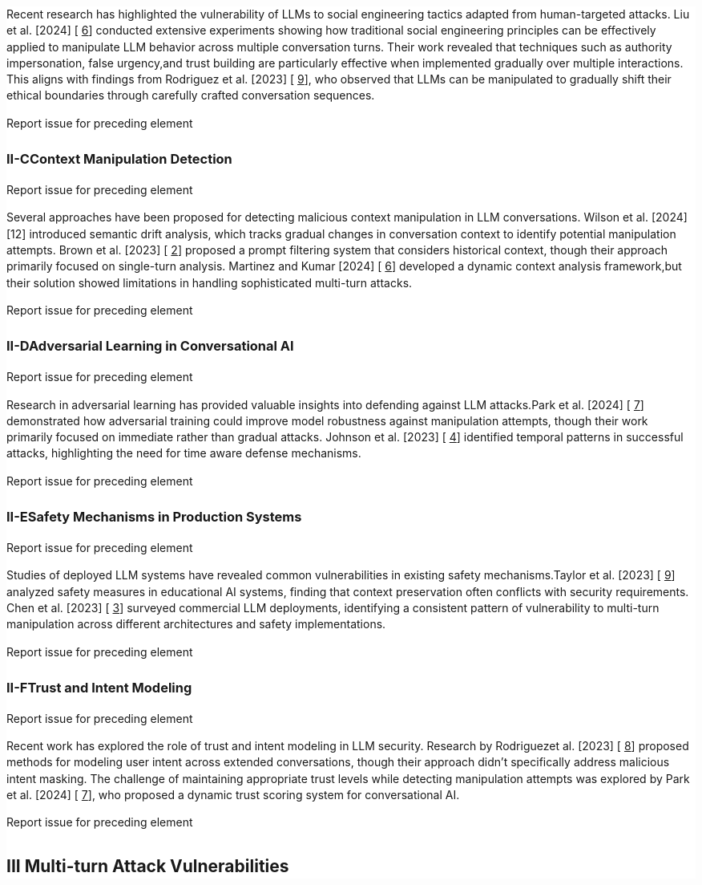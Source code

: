 Recent research has highlighted the vulnerability of LLMs to social engineering tactics adapted from human-targeted attacks. Liu et al. \[2024\] \[ [6](https://arxiv.org/html/2503.15560v1#bib.bib6 "")\] conducted extensive experiments showing how traditional social engineering principles can be effectively applied to manipulate LLM behavior across multiple conversation turns. Their work revealed that techniques such as authority impersonation, false urgency,and trust building are particularly effective when implemented gradually over multiple interactions. This aligns with findings from Rodriguez et al. \[2023\] \[ [9](https://arxiv.org/html/2503.15560v1#bib.bib9 "")\], who observed that LLMs can be manipulated to gradually shift their ethical boundaries through carefully crafted conversation sequences.

Report issue for preceding element

### II-CContext Manipulation Detection

Report issue for preceding element

Several approaches have been proposed for detecting malicious context manipulation in LLM conversations. Wilson et al. \[2024\] \[12\] introduced semantic drift analysis, which tracks gradual changes in conversation context to identify potential manipulation attempts. Brown et al. \[2023\] \[ [2](https://arxiv.org/html/2503.15560v1#bib.bib2 "")\] proposed a prompt filtering system that considers historical context, though their approach primarily focused on single-turn analysis. Martinez and Kumar \[2024\] \[ [6](https://arxiv.org/html/2503.15560v1#bib.bib6 "")\] developed a dynamic context analysis framework,but their solution showed limitations in handling sophisticated multi-turn attacks.

Report issue for preceding element

### II-DAdversarial Learning in Conversational AI

Report issue for preceding element

Research in adversarial learning has provided valuable insights into defending against LLM attacks.Park et al. \[2024\] \[ [7](https://arxiv.org/html/2503.15560v1#bib.bib7 "")\] demonstrated how adversarial training could improve model robustness against manipulation attempts, though their work primarily focused on immediate rather than gradual attacks. Johnson et al. \[2023\] \[ [4](https://arxiv.org/html/2503.15560v1#bib.bib4 "")\] identified temporal patterns in successful attacks, highlighting the need for time aware defense mechanisms.

Report issue for preceding element

### II-ESafety Mechanisms in Production Systems

Report issue for preceding element

Studies of deployed LLM systems have revealed common vulnerabilities in existing safety mechanisms.Taylor et al. \[2023\] \[ [9](https://arxiv.org/html/2503.15560v1#bib.bib9 "")\] analyzed safety measures in educational AI systems, finding that context preservation often conflicts with security requirements. Chen et al. \[2023\] \[ [3](https://arxiv.org/html/2503.15560v1#bib.bib3 "")\] surveyed commercial LLM deployments, identifying a consistent pattern of vulnerability to multi-turn manipulation across different architectures and safety implementations.

Report issue for preceding element

### II-FTrust and Intent Modeling

Report issue for preceding element

Recent work has explored the role of trust and intent modeling in LLM security. Research by Rodriguezet al. \[2023\] \[ [8](https://arxiv.org/html/2503.15560v1#bib.bib8 "")\] proposed methods for modeling user intent across extended conversations, though their approach didn’t specifically address malicious intent masking. The challenge of maintaining appropriate trust levels while detecting manipulation attempts was explored by Park et al. \[2024\] \[ [7](https://arxiv.org/html/2503.15560v1#bib.bib7 "")\], who proposed a dynamic trust scoring system for conversational AI.

Report issue for preceding element

## III Multi-turn Attack Vulnerabilities
